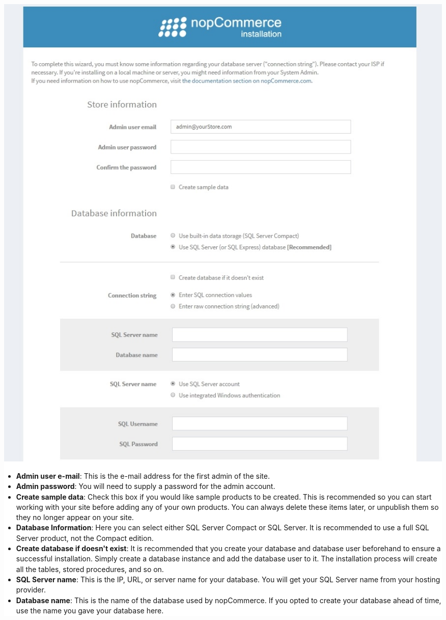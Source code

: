 ![nopCommerce installation](_static/index/installation.jpg)

- **Admin user e-mail**: This is the e-mail address for the first admin of the site.
- **Admin password**: You will need to supply a password for the admin account.
- **Create sample data**: Check this box if you would like sample products to be created. This is recommended so you can start working with your site before adding any of your own products. You can always delete these items later, or unpublish them so they no longer appear on your site.
- **Database Information**: Here you can select either SQL Server Compact or SQL Server. It is recommended to use a full SQL Server product, not the Compact edition.
- **Create database if doesn't exist**: It is recommended that you create your database and database user beforehand to ensure a successful installation. Simply create a database instance and add the database user to it. The installation process will create all the tables, stored procedures, and so on.
- **SQL Server name**: This is the IP, URL, or server name for your database. You will get your SQL Server name from your hosting provider.
- **Database name**: This is the name of the database used by nopCommerce. If you opted to create your database ahead of time, use the name you gave your database here.